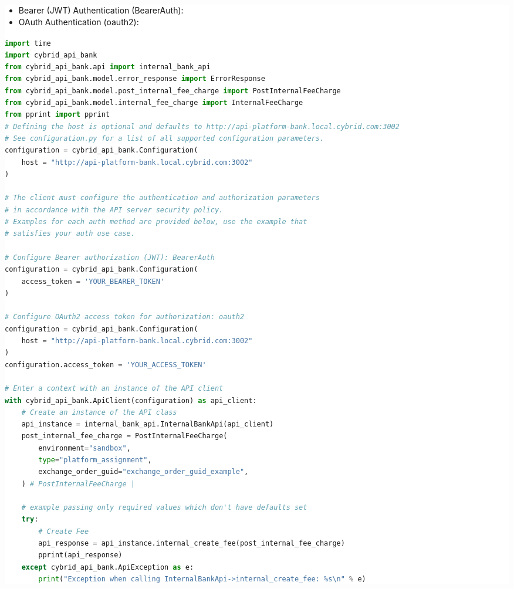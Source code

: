 * Bearer (JWT) Authentication (BearerAuth):
* OAuth Authentication (oauth2):

```python
import time
import cybrid_api_bank
from cybrid_api_bank.api import internal_bank_api
from cybrid_api_bank.model.error_response import ErrorResponse
from cybrid_api_bank.model.post_internal_fee_charge import PostInternalFeeCharge
from cybrid_api_bank.model.internal_fee_charge import InternalFeeCharge
from pprint import pprint
# Defining the host is optional and defaults to http://api-platform-bank.local.cybrid.com:3002
# See configuration.py for a list of all supported configuration parameters.
configuration = cybrid_api_bank.Configuration(
    host = "http://api-platform-bank.local.cybrid.com:3002"
)

# The client must configure the authentication and authorization parameters
# in accordance with the API server security policy.
# Examples for each auth method are provided below, use the example that
# satisfies your auth use case.

# Configure Bearer authorization (JWT): BearerAuth
configuration = cybrid_api_bank.Configuration(
    access_token = 'YOUR_BEARER_TOKEN'
)

# Configure OAuth2 access token for authorization: oauth2
configuration = cybrid_api_bank.Configuration(
    host = "http://api-platform-bank.local.cybrid.com:3002"
)
configuration.access_token = 'YOUR_ACCESS_TOKEN'

# Enter a context with an instance of the API client
with cybrid_api_bank.ApiClient(configuration) as api_client:
    # Create an instance of the API class
    api_instance = internal_bank_api.InternalBankApi(api_client)
    post_internal_fee_charge = PostInternalFeeCharge(
        environment="sandbox",
        type="platform_assignment",
        exchange_order_guid="exchange_order_guid_example",
    ) # PostInternalFeeCharge | 

    # example passing only required values which don't have defaults set
    try:
        # Create Fee
        api_response = api_instance.internal_create_fee(post_internal_fee_charge)
        pprint(api_response)
    except cybrid_api_bank.ApiException as e:
        print("Exception when calling InternalBankApi->internal_create_fee: %s\n" % e)
```
